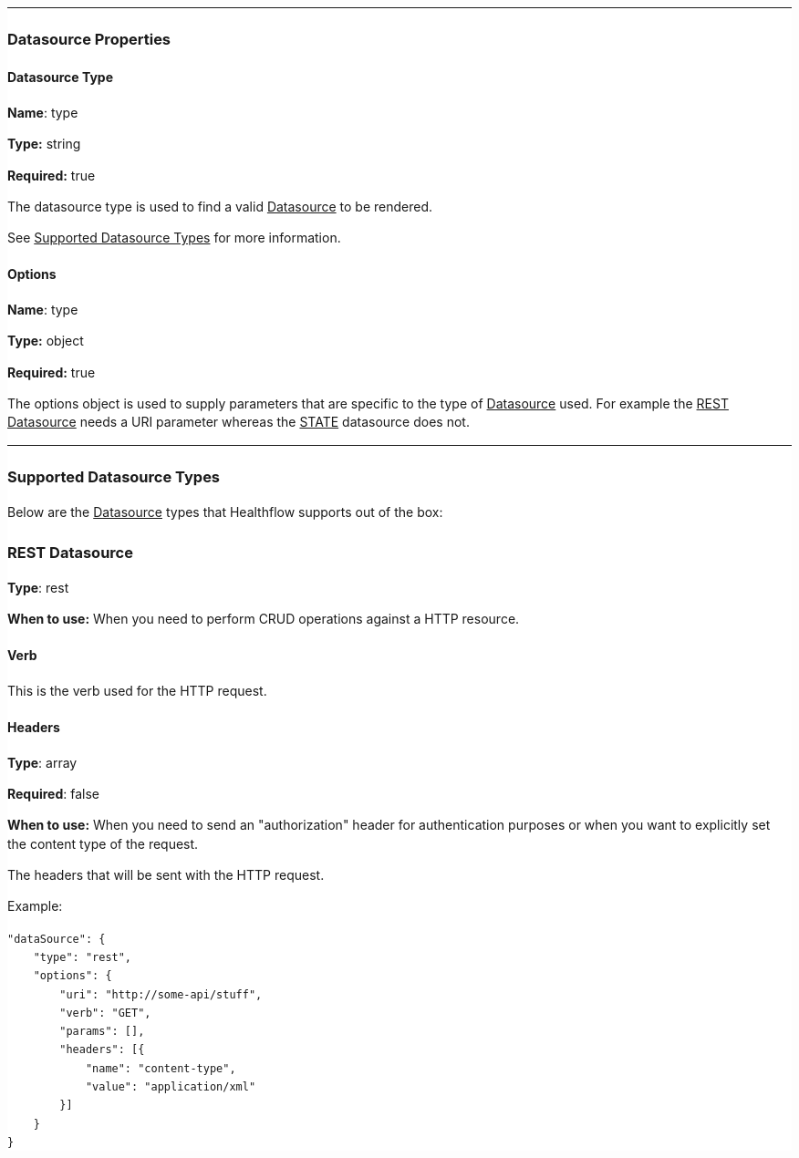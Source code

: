----------

### Datasource Properties <a name="datasourceproperties"></a>

#### Datasource Type

**Name**: type

**Type:** string

**Required:** true

The datasource type is used to find a valid [Datasource](#datasource) to be rendered.

See [Supported Datasource Types](#datasourcetypes) for more information.

#### Options

**Name**: type

**Type:** object

**Required:** true

The options object is used to supply parameters that are specific to the type of [Datasource](#datasource) used.
For example the [REST](#restdatasource)  [Datasource](#datasource) needs a URI parameter whereas the [STATE](#statedatasource) datasource does not.

----------

### Supported Datasource Types <a name="datasourcetypes"></a>

Below are the [Datasource](#datasource) types that Healthflow supports out of the box:

### REST Datasource <a name="restdatasource"></a>

**Type**: rest

**When to use:** When you need to perform CRUD operations against a HTTP resource.

#### Verb
This is the verb used for the HTTP request.

#### Headers

**Type**: array

**Required**: false

**When to use:** When you need to send an "authorization" header for authentication purposes or when you want to explicitly set the content type of the request.

The headers that will be sent with the HTTP request.

Example:
```
"dataSource": {
	"type": "rest",
	"options": {
		"uri": "http://some-api/stuff",
		"verb": "GET",
		"params": [],
		"headers": [{
            "name": "content-type",
            "value": "application/xml"
        }]
	}
}
```